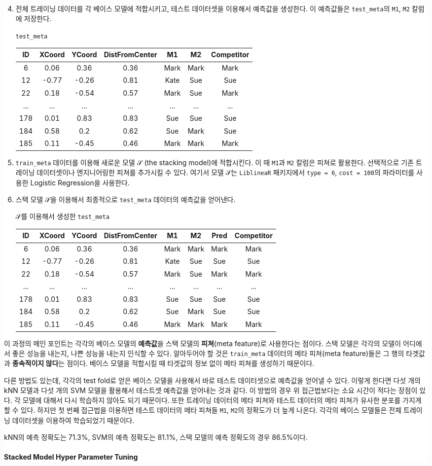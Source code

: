 4. 전체 트레이닝 데이터를 각 베이스 모델에 적합시키고, 테스트 데이터셋을 이용해서 예측값을 생성한다. 이 예측값들은 `test_meta`의 `M1`, `M2` 칼럼에 저장한다.

    `test_meta`
    
    |  ID | XCoord | YCoord | DistFromCenter |   M1  |   M2  | Competitor |
    |:---:|:------:|:------:|:--------------:|:-----:|:-----:|:----------:|
    |  6  |  0.06  |  0.36  |      0.36      |  Mark |  Mark |    Mark    |
    |  12 |  -0.77 |  -0.26 |      0.81      |  Kate |  Sue  |     Sue    |
    |  22 |  0.18  |  -0.54 |      0.57      |  Mark |  Sue  |    Mark    |
    | ... |   ...  |   ...  |       ...      | ...   | ...   |     ...    |
    | 178 |  0.01  |  0.83  |      0.83      |  Sue  |  Sue  |     Sue    |
    | 184 |  0.58  |   0.2  |      0.62      |  Sue  |  Mark |     Sue    |
    | 185 |  0.11  |  -0.45 |      0.46      |  Mark |  Mark |    Mark    |

5. `train_meta` 데이터를 이용해 새로운 모델 $\mathcal{S}$ (the stacking model)에 적합시킨다. 이 때 `M1`과 `M2` 칼럼은 피쳐로 활용한다. 선택적으로 기존 트레이닝 데이터셋이나 엔지니어링한 피쳐를 추가시킬 수 있다. 여기서 모델 $\mathcal{S}$는 `LiblineaR` 패키지에서 `type = 6`, `cost = 100`의 파라미터를 사용한 Logistic Regression을 사용한다.

6. 스택 모델 $\mathcal{S}$을 이용해서 최종적으로 `test_meta` 데이터의 예측값을 얻어낸다.

    $\mathcal{S}$를 이용해서 생성한 `test_meta`
    
    |  ID | XCoord | YCoord | DistFromCenter |  M1  |  M2  | Pred | Competitor |
    |:---:|:------:|:------:|:--------------:|:----:|:----:|:----:|:----------:|
    |  6  |  0.06  |  0.36  |      0.36      | Mark | Mark | Mark |    Mark    |
    |  12 |  -0.77 |  -0.26 |      0.81      | Kate |  Sue |  Sue |     Sue    |
    |  22 |  0.18  |  -0.54 |      0.57      | Mark |  Sue | Mark |    Mark    |
    | ... |   ...  |   ...  |       ...      |  ... |  ... |  ... |     ...    |
    | 178 |  0.01  |  0.83  |      0.83      |  Sue |  Sue |  Sue |     Sue    |
    | 184 |  0.58  |   0.2  |      0.62      |  Sue | Mark |  Sue |     Sue    |
    | 185 |  0.11  |  -0.45 |      0.46      | Mark | Mark | Mark |    Mark    |

이 과정의 메인 포인트는 각각의 베이스 모델의 **예측값**을 스택 모델의 **피쳐**(meta feature)로 사용한다는 점이다. 스택 모델은 각각의 모델이 어디에서 좋은 성능을 내는지, 나쁜 성능을 내는지 인식할 수 있다. 알아두어야 할 것은 `train_meta` 데이터의 메타 피쳐(meta feature)들은 그 행의 타겟값과 **종속적이지 않다**는 점이다. 베이스 모델을 적합시킬 때 타겟값의 정보 없이 메타 피쳐를 생성하기 때문이다.

다른 방법도 있는데, 각각의 test fold로 얻은 베이스 모델을 사용해서 바로 테스트 데이터셋으로 예측값을 얻어낼 수 있다. 이렇게 한다면 다섯 개의 kNN 모델과 다섯 개의 SVM 모델을 활용해서 테스트셋 예측값을 얻어내는 것과 같다. 이 방법의 경우 위 접근법보다는 소요 시간이 적다는 장점이 있다. 각 모델에 대해서 다시 학습하지 않아도 되기 때문이다. 또한 트레이닝 데이터의 메타 피쳐와 테스트 데이터의 메타 피쳐가 유사한 분포를 가지게 할 수 있다. 하지만 첫 번째 접근법을 이용하면 테스트 데이터의 메타 피쳐들 `M1`, `M2`의 정확도가 더 높게 나온다. 각각의 베이스 모델들은 전체 트레이닝 데이터셋을 이용하여 학습되었기 때문이다.

kNN의 예측 정확도는 71.3%, SVM의 예측 정확도는 81.1%, 스택 모델의 예측 정확도의 경우 86.5%이다.

#### Stacked Model Hyper Parameter Tuning
